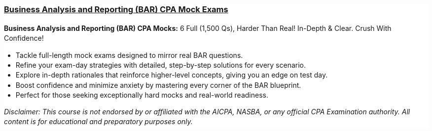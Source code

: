 ### [Business Analysis and Reporting (BAR) CPA Mock Exams](https://www.udemy.com/course/bar-cpa-mock-exams/?referralCode=ADBE2E84BEE9CB6243CA)  

**Business Analysis and Reporting (BAR) CPA Mocks:** 6 Full (1,500 Qs), Harder Than Real! In-Depth & Clear. Crush With Confidence! 

- Tackle full-length mock exams designed to mirror real BAR questions.  
- Refine your exam-day strategies with detailed, step-by-step solutions for every scenario.  
- Explore in-depth rationales that reinforce higher-level concepts, giving you an edge on test day.  
- Boost confidence and minimize anxiety by mastering every corner of the BAR blueprint.  
- Perfect for those seeking exceptionally hard mocks and real-world readiness.  

_Disclaimer: This course is not endorsed by or affiliated with the AICPA, NASBA, or any official CPA Examination authority. All content is for educational and preparatory purposes only._

